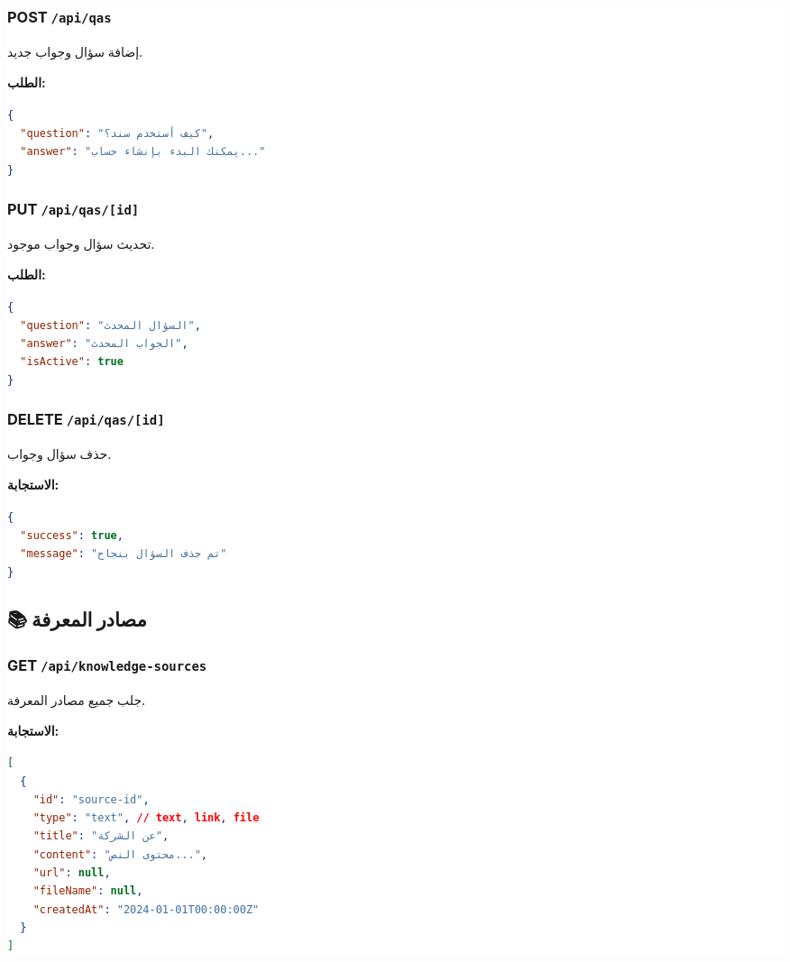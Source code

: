 ### POST `/api/qas`
إضافة سؤال وجواب جديد.

**الطلب:**
```json
{
  "question": "كيف أستخدم سند؟",
  "answer": "يمكنك البدء بإنشاء حساب..."
}
```

### PUT `/api/qas/[id]`
تحديث سؤال وجواب موجود.

**الطلب:**
```json
{
  "question": "السؤال المحدث",
  "answer": "الجواب المحدث",
  "isActive": true
}
```

### DELETE `/api/qas/[id]`
حذف سؤال وجواب.

**الاستجابة:**
```json
{
  "success": true,
  "message": "تم حذف السؤال بنجاح"
}
```

## 📚 مصادر المعرفة

### GET `/api/knowledge-sources`
جلب جميع مصادر المعرفة.

**الاستجابة:**
```json
[
  {
    "id": "source-id",
    "type": "text", // text, link, file
    "title": "عن الشركة",
    "content": "محتوى النص...",
    "url": null,
    "fileName": null,
    "createdAt": "2024-01-01T00:00:00Z"
  }
]
```
